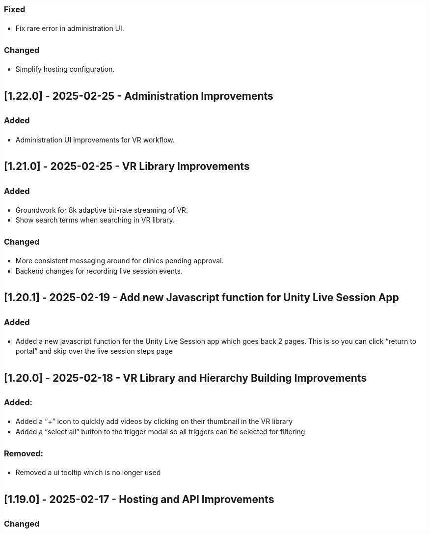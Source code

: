 ### Fixed

- Fix rare error in administration UI.

### Changed

- Simplify hosting configuration.

## [1.22.0] - 2025-02-25 - Administration Improvements

### Added

* Administration UI improvements for VR workflow.

## [1.21.0] - 2025-02-25 - VR Library Improvements

### Added

* Groundwork for 8k adaptive bit-rate streaming of VR.
* Show search terms when searching in VR library.

### Changed

* More consistent messaging around for clinics pending approval.
* Backend changes for recording live session events.

## [1.20.1] - 2025-02-19 - Add new Javascript function for Unity Live Session App

### Added
- Added a new javascript function for the Unity Live Session app which goes back 2 pages. This is so you can click “return to portal” and skip over the live session steps page

## [1.20.0] - 2025-02-18 - VR Library and Hierarchy Building Improvements

### Added:

- Added a “+” icon to quickly add videos by clicking on their thumbnail in the VR library
- Added a “select all” button to the trigger modal so all triggers can be selected for filtering

### Removed:

- Removed a ui tooltip which is no longer used

## [1.19.0] - 2025-02-17 - Hosting and API Improvements

### Changed
